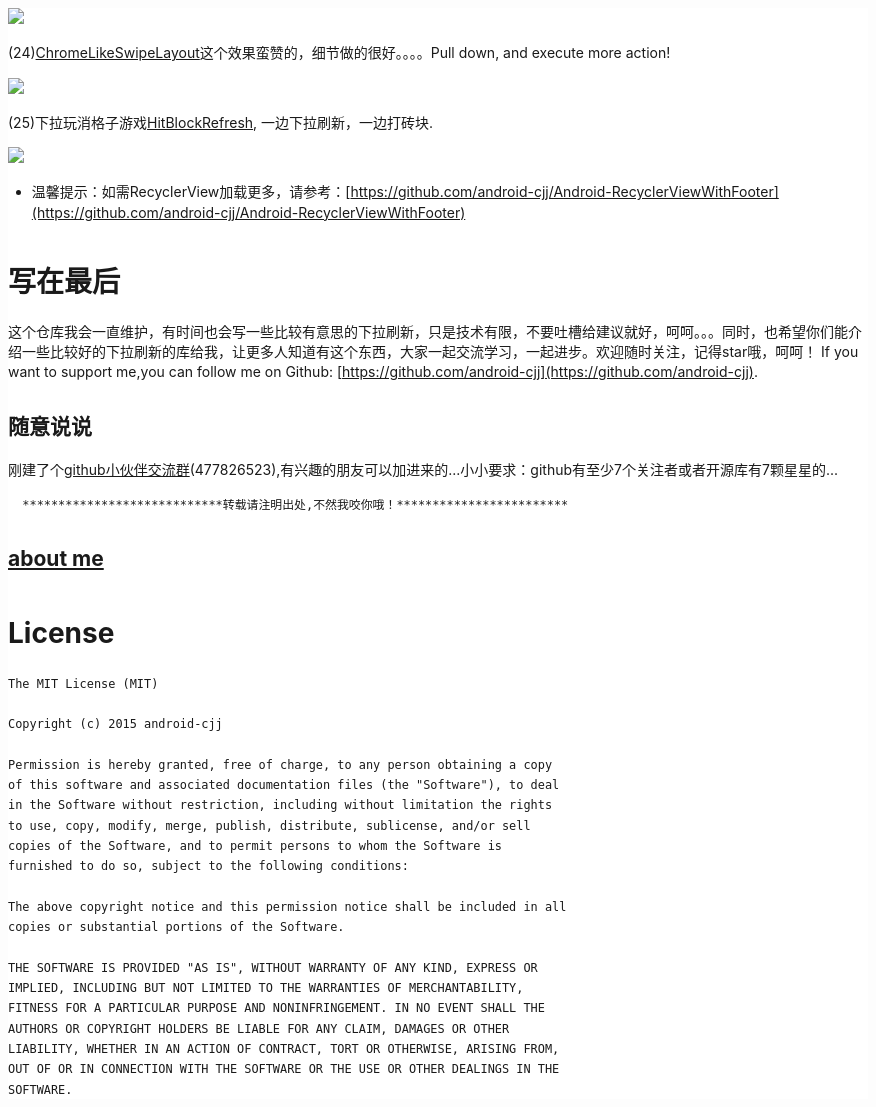 ![](http://ww1.sinaimg.cn/bmiddle/a19d4f8dgw1eygq566u33g20ak0irhdu.gif)

(24)[ChromeLikeSwipeLayout](https://github.com/ashqal/ChromeLikeSwipeLayout)这个效果蛮赞的，细节做的很好。。。。Pull down, and execute more action!

![](https://raw.githubusercontent.com/ashqal/ChromeLikeSwipeLayout/master/screenshot/DemoPreview.gif)

(25)下拉玩消格子游戏[HitBlockRefresh](https://github.com/Hitomis/HitBlockRefresh), 一边下拉刷新，一边打砖块.

![](https://raw.githubusercontent.com/Hitomis/HitBlockRefresh/master/preview/HitBlock.gif)

* 温馨提示：如需RecyclerView加载更多，请参考：[https://github.com/android-cjj/Android-RecyclerViewWithFooter](https://github.com/android-cjj/Android-RecyclerViewWithFooter)





写在最后
=================================================================================
这个仓库我会一直维护，有时间也会写一些比较有意思的下拉刷新，只是技术有限，不要吐槽给建议就好，呵呵。。。同时，也希望你们能介绍一些比较好的下拉刷新的库给我，让更多人知道有这个东西，大家一起交流学习，一起进步。欢迎随时关注，记得star哦，呵呵！
If you want to support me,you can follow me on Github:
[https://github.com/android-cjj](https://github.com/android-cjj).

随意说说
-----------------------------
刚建了个[github小伙伴交流群](http://t.cn/RyiVjnv)(477826523),有兴趣的朋友可以加进来的...小小要求：github有至少7个关注者或者开源库有7颗星星的...

      ****************************转载请注明出处,不然我咬你哦！************************

[about me](http://android-cjj.github.io/)
------------------------------------

License
=======

    The MIT License (MIT)

	Copyright (c) 2015 android-cjj

	Permission is hereby granted, free of charge, to any person obtaining a copy
	of this software and associated documentation files (the "Software"), to deal
	in the Software without restriction, including without limitation the rights
	to use, copy, modify, merge, publish, distribute, sublicense, and/or sell
	copies of the Software, and to permit persons to whom the Software is
	furnished to do so, subject to the following conditions:

	The above copyright notice and this permission notice shall be included in all
	copies or substantial portions of the Software.

	THE SOFTWARE IS PROVIDED "AS IS", WITHOUT WARRANTY OF ANY KIND, EXPRESS OR
	IMPLIED, INCLUDING BUT NOT LIMITED TO THE WARRANTIES OF MERCHANTABILITY,
	FITNESS FOR A PARTICULAR PURPOSE AND NONINFRINGEMENT. IN NO EVENT SHALL THE
	AUTHORS OR COPYRIGHT HOLDERS BE LIABLE FOR ANY CLAIM, DAMAGES OR OTHER
	LIABILITY, WHETHER IN AN ACTION OF CONTRACT, TORT OR OTHERWISE, ARISING FROM,
	OUT OF OR IN CONNECTION WITH THE SOFTWARE OR THE USE OR OTHER DEALINGS IN THE
	SOFTWARE.









